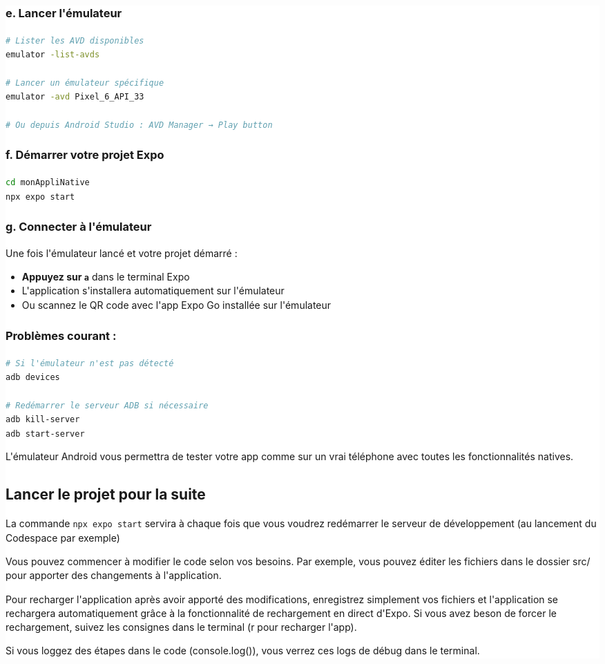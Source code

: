 ### e. Lancer l'émulateur

```bash
# Lister les AVD disponibles
emulator -list-avds

# Lancer un émulateur spécifique
emulator -avd Pixel_6_API_33

# Ou depuis Android Studio : AVD Manager → Play button
```

### f. Démarrer votre projet Expo

```bash
cd monAppliNative
npx expo start
```

### g. Connecter à l'émulateur

Une fois l'émulateur lancé et votre projet démarré :
- **Appuyez sur `a`** dans le terminal Expo
- L'application s'installera automatiquement sur l'émulateur
- Ou scannez le QR code avec l'app Expo Go installée sur l'émulateur

### Problèmes courant :

```bash
# Si l'émulateur n'est pas détecté
adb devices

# Redémarrer le serveur ADB si nécessaire
adb kill-server
adb start-server
```

L'émulateur Android vous permettra de tester votre app comme sur un vrai téléphone avec toutes les fonctionnalités natives.


## Lancer le projet pour la suite

La commande ```npx expo start``` servira à chaque fois que vous voudrez redémarrer le serveur de développement (au lancement du Codespace par exemple)

Vous pouvez commencer à modifier le code selon vos besoins. Par exemple, vous pouvez éditer les fichiers dans le dossier src/ pour apporter des changements à l'application.

Pour recharger l'application après avoir apporté des modifications, enregistrez simplement vos fichiers et l'application se rechargera automatiquement grâce à la fonctionnalité de rechargement en direct d'Expo. Si vous avez beson de forcer le rechargement, suivez les consignes dans le terminal (r pour recharger l'app).

Si vous loggez des étapes dans le code (console.log()), vous verrez ces logs de débug dans le terminal.
